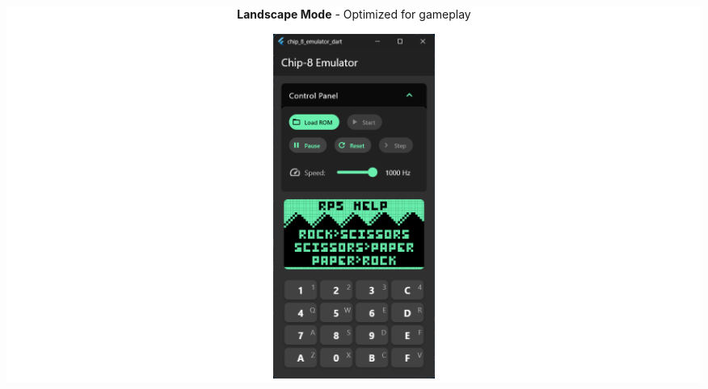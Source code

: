 <p align="center"><strong>Landscape Mode</strong> - Optimized for gameplay</p>

<p align="center">
  <img src="images/portrait_1.png" width="200" alt="Portrait Mode 1"/>